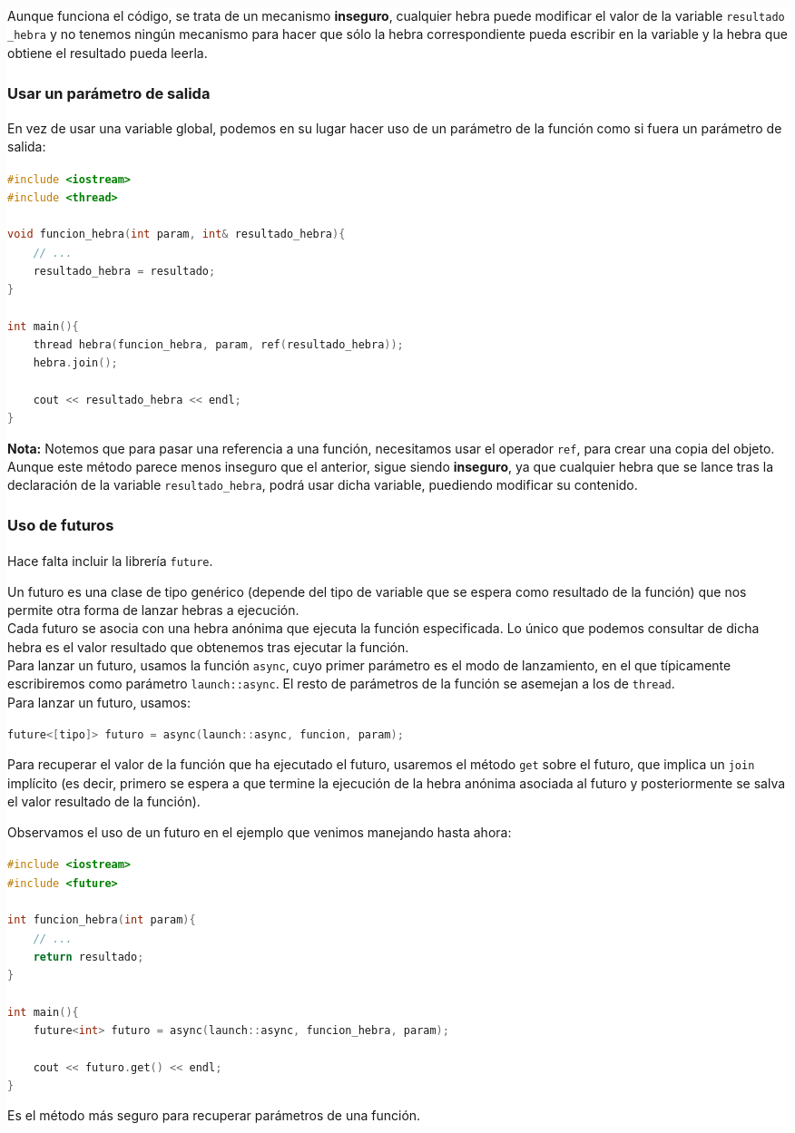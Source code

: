 Aunque funciona el código, se trata de un mecanismo **inseguro**, cualquier hebra puede modificar el valor de la variable `resultado_hebra` y no tenemos ningún mecanismo para hacer que sólo la hebra correspondiente pueda escribir en la variable y la hebra que obtiene el resultado pueda leerla.

### Usar un parámetro de salida
En vez de usar una variable global, podemos en su lugar hacer uso de un parámetro de la función como si fuera un parámetro de salida:
```c++
#include <iostream>
#include <thread>

void funcion_hebra(int param, int& resultado_hebra){
    // ...
    resultado_hebra = resultado;
}

int main(){
    thread hebra(funcion_hebra, param, ref(resultado_hebra));
    hebra.join();
    
    cout << resultado_hebra << endl;
}
```
**Nota:** Notemos que para pasar una referencia a una función, necesitamos usar el operador `ref`, para crear una copia del objeto.  
Aunque este método parece menos inseguro que el anterior, sigue siendo **inseguro**, ya que cualquier hebra que se lance tras la declaración de la variable `resultado_hebra`, podrá usar dicha variable, puediendo modificar su contenido.

### Uso de futuros
Hace falta incluir la librería `future`.  
  
Un futuro es una clase de tipo genérico (depende del tipo de variable que se espera como resultado de la función) que nos permite otra forma de lanzar hebras a ejecución.  
Cada futuro se asocia con una hebra anónima que ejecuta la función especificada. Lo único que podemos consultar de dicha hebra es el valor resultado que obtenemos tras ejecutar la función.  
Para lanzar un futuro, usamos la función `async`, cuyo primer parámetro es el modo de lanzamiento, en el que típicamente escribiremos como parámetro `launch::async`. El resto de parámetros de la función se asemejan a los de `thread`.  
Para lanzar un futuro, usamos:
```c++
future<[tipo]> futuro = async(launch::async, funcion, param);
```
Para recuperar el valor de la función que ha ejecutado el futuro, usaremos el método `get` sobre el futuro, que implica un `join` implícito (es decir, primero se espera a que termine la ejecución de la hebra anónima asociada al futuro y posteriormente se salva el valor resultado de la función).  
  
Observamos el uso de un futuro en el ejemplo que venimos manejando hasta ahora:
```c++
#include <iostream>
#include <future>

int funcion_hebra(int param){
    // ...
    return resultado;
}

int main(){
    future<int> futuro = async(launch::async, funcion_hebra, param);
    
    cout << futuro.get() << endl;
}
```
Es el método más seguro para recuperar parámetros de una función.  
  